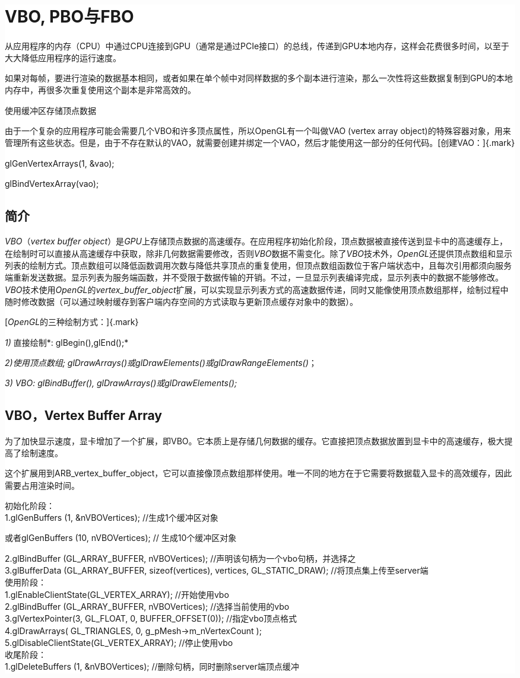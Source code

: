 # VBO, PBO与FBO

从应用程序的内存（CPU）中通过CPU连接到GPU（通常是通过PCIe接口）的总线，传递到GPU本地内存，这样会花费很多时间，以至于大大降低应用程序的运行速度。

如果对每帧，要进行渲染的数据基本相同，或者如果在单个帧中对同样数据的多个副本进行渲染，那么一次性将这些数据复制到GPU的本地内存中，再很多次重复使用这个副本是非常高效的。

使用缓冲区存储顶点数据

由于一个复杂的应用程序可能会需要几个VBO和许多顶点属性，所以OpenGL有一个叫做VAO
(vertex array
object)的特殊容器对象，用来管理所有这些状态。但是，由于不存在默认的VAO，就需要创建并绑定一个VAO，然后才能使用这一部分的任何代码。[创建VAO：]{.mark}

glGenVertexArrays(1, &vao);

glBindVertexArray(vao);

## 简介

*VBO*（*vertex buffer
object*）是*GPU*上存储顶点数据的高速缓存。在应用程序初始化阶段，顶点数据被直接传送到显卡中的高速缓存上，在绘制时可以直接从高速缓存中获取，除非几何数据需要修改，否则*VBO*数据不需变化。除了*VBO*技术外，*OpenGL*还提供顶点数组和显示列表的绘制方式。顶点数组可以降低函数调用次数与降低共享顶点的重复使用，但顶点数组函数位于客户端状态中，且每次引用都须向服务端重新发送数据。显示列表为服务端函数，并不受限于数据传输的开销。不过，一旦显示列表编译完成，显示列表中的数据不能够修改。*VBO*技术使用*OpenGL*的*vertex_buffer_object*扩展，可以实现显示列表方式的高速数据传递，同时又能像使用顶点数组那样，绘制过程中随时修改数据（可以通过映射缓存到客户端内存空间的方式读取与更新顶点缓存对象中的数据）。

[*OpenGL*的三种绘制方式：]{.mark}

*1)* 直接绘制*: glBegin(),glEnd();*

*2)*使用顶点数组*;
glDrawArrays()*或*glDrawElements()*或*glDrawRangeElements()*；

*3) VBO: glBindBuffer(), glDrawArrays()*或*glDrawElements();*

## VBO，Vertex Buffer Array

为了加快显示速度，显卡增加了一个扩展，即VBO。它本质上是存储几何数据的缓存。它直接把顶点数据放置到显卡中的高速缓存，极大提高了绘制速度。

这个扩展用到ARB_vertex_buffer_object，它可以直接像顶点数组那样使用。唯一不同的地方在于它需要将数据载入显卡的高效缓存，因此需要占用渲染时间。

初始化阶段：\
1.glGenBuffers (1, &nVBOVertices); //生成1个缓冲区对象

或者glGenBuffers (10, nVBOVertices); // 生成10个缓冲区对象

2.glBindBuffer (GL_ARRAY_BUFFER, nVBOVertices);
//声明该句柄为一个vbo句柄，并选择之\
3.glBufferData (GL_ARRAY_BUFFER, sizeof(vertices), vertices,
GL_STATIC_DRAW); //将顶点集上传至server端\
使用阶段：\
1.glEnableClientState(GL_VERTEX_ARRAY); //开始使用vbo\
2.glBindBuffer (GL_ARRAY_BUFFER, nVBOVertices); //选择当前使用的vbo\
3.glVertexPointer(3, GL_FLOAT, 0, BUFFER_OFFSET(0)); //指定vbo顶点格式\
4.glDrawArrays( GL_TRIANGLES, 0, g_pMesh-\>m_nVertexCount );\
5.glDisableClientState(GL_VERTEX_ARRAY); //停止使用vbo\
收尾阶段：\
1.glDeleteBuffers (1, &nVBOVertices);
//删除句柄，同时删除server端顶点缓冲
